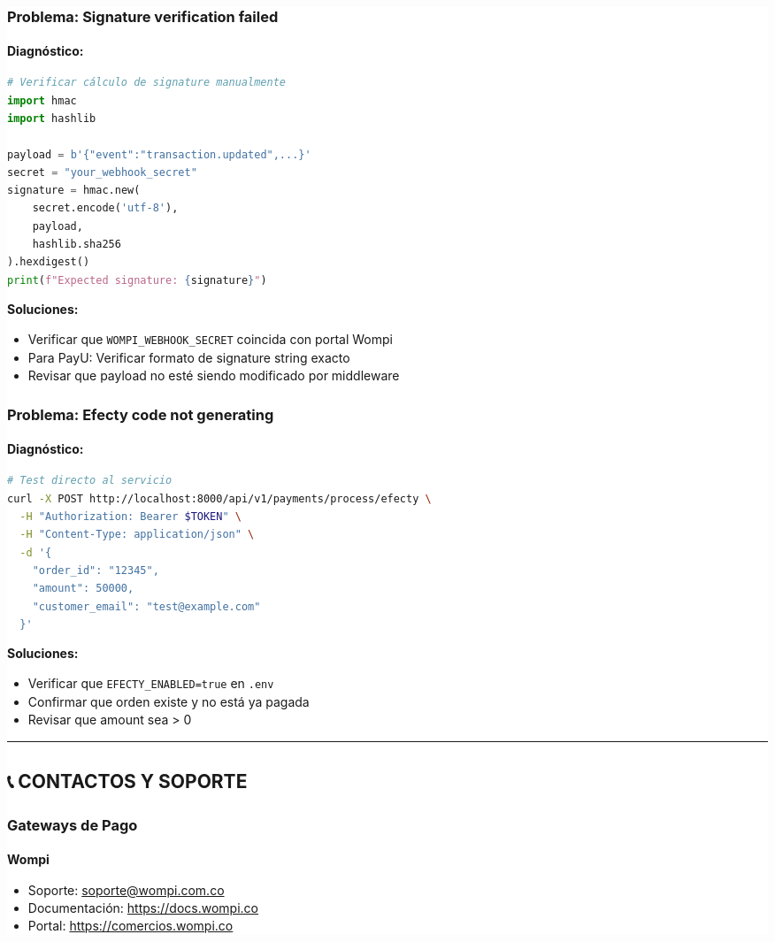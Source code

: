 ### Problema: Signature verification failed

**Diagnóstico:**
```python
# Verificar cálculo de signature manualmente
import hmac
import hashlib

payload = b'{"event":"transaction.updated",...}'
secret = "your_webhook_secret"
signature = hmac.new(
    secret.encode('utf-8'),
    payload,
    hashlib.sha256
).hexdigest()
print(f"Expected signature: {signature}")
```

**Soluciones:**
- Verificar que `WOMPI_WEBHOOK_SECRET` coincida con portal Wompi
- Para PayU: Verificar formato de signature string exacto
- Revisar que payload no esté siendo modificado por middleware

### Problema: Efecty code not generating

**Diagnóstico:**
```bash
# Test directo al servicio
curl -X POST http://localhost:8000/api/v1/payments/process/efecty \
  -H "Authorization: Bearer $TOKEN" \
  -H "Content-Type: application/json" \
  -d '{
    "order_id": "12345",
    "amount": 50000,
    "customer_email": "test@example.com"
  }'
```

**Soluciones:**
- Verificar que `EFECTY_ENABLED=true` en `.env`
- Confirmar que orden existe y no está ya pagada
- Revisar que amount sea > 0

---

## 📞 CONTACTOS Y SOPORTE

### Gateways de Pago

**Wompi**
- Soporte: soporte@wompi.com.co
- Documentación: https://docs.wompi.co
- Portal: https://comercios.wompi.co
